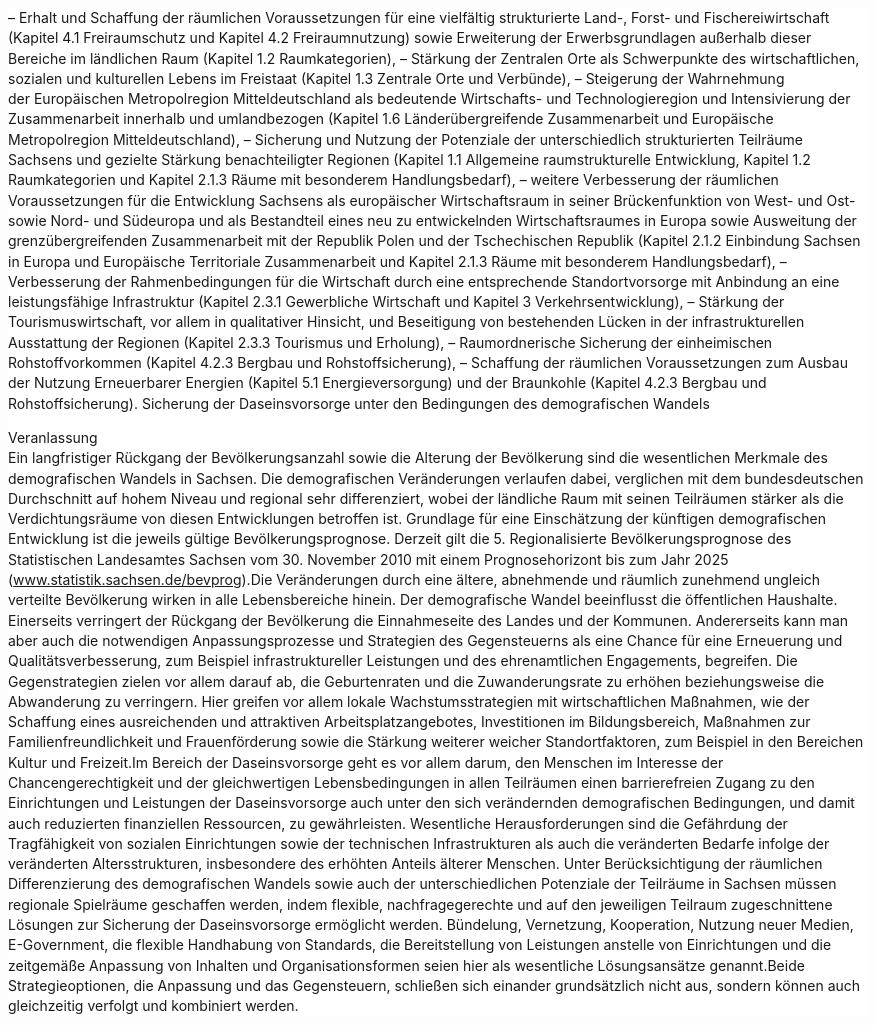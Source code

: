 – Erhalt und Schaffung der räumlichen Voraussetzungen für eine vielfältig strukturierte Land-, Forst- und Fischereiwirtschaft (Kapitel 4.1 Freiraumschutz und Kapitel 4.2 Freiraumnutzung) sowie Erweiterung der Erwerbsgrundlagen außerhalb dieser Bereiche im ländlichen Raum (Kapitel 1.2 Raumkategorien), – Stärkung der Zentralen Orte als Schwerpunkte des wirtschaftlichen, sozialen und kulturellen Lebens im Freistaat (Kapitel 1.3 Zentrale Orte und Verbünde), – Steigerung der Wahrnehmung der Europäischen Metropolregion Mitteldeutschland als bedeutende Wirtschafts- und Technologieregion und Intensivierung der Zusammenarbeit innerhalb und umlandbezogen (Kapitel 1.6 Länderübergreifende Zusammenarbeit und Europäische Metropolregion Mitteldeutschland), – Sicherung und Nutzung der Potenziale der unterschiedlich strukturierten Teilräume Sachsens und gezielte Stärkung benachteiligter Regionen (Kapitel 1.1 Allgemeine raumstrukturelle Entwicklung, Kapitel 1.2 Raumkategorien und Kapitel 2.1.3 Räume mit besonderem Handlungsbedarf), – weitere Verbesserung der räumlichen Voraussetzungen für die Entwicklung Sachsens als europäischer Wirtschaftsraum in seiner Brückenfunktion von West- und Ost- sowie Nord- und Südeuropa und als Bestandteil eines neu zu entwickelnden Wirtschaftsraumes in Europa sowie Ausweitung der grenzübergreifenden Zusammenarbeit mit der Republik Polen und der Tschechischen Republik (Kapitel 2.1.2 Einbindung Sachsen in Europa und Europäische Territoriale Zusammenarbeit und Kapitel 2.1.3 Räume mit besonderem Handlungsbedarf), – Verbesserung der Rahmenbedingungen für die Wirtschaft durch eine entsprechende Standortvorsorge mit Anbindung an eine leistungsfähige Infrastruktur (Kapitel 2.3.1 Gewerbliche Wirtschaft und Kapitel 3 Verkehrsentwicklung), – Stärkung der Tourismuswirtschaft, vor allem in qualitativer Hinsicht, und Beseitigung von bestehenden Lücken in der infrastrukturellen Ausstattung der Regionen (Kapitel 2.3.3 Tourismus und Erholung), – Raumordnerische Sicherung der einheimischen Rohstoffvorkommen (Kapitel 4.2.3 Bergbau und Rohstoffsicherung), – Schaffung der räumlichen Voraussetzungen zum Ausbau der Nutzung Erneuerbarer Energien (Kapitel 5.1 Energieversorgung) und der Braunkohle (Kapitel 4.2.3 Bergbau und Rohstoffsicherung). Sicherung der Daseinsvorsorge unter den Bedingungen des demografischen Wandels

Veranlassung          
             Ein langfristiger Rückgang der Bevölkerungsanzahl sowie die Alterung der Bevölkerung sind die wesentlichen Merkmale des demografischen Wandels in Sachsen. Die demografischen Veränderungen verlaufen dabei, verglichen mit dem bundesdeutschen Durchschnitt auf hohem Niveau und regional sehr differenziert, wobei der ländliche Raum mit seinen Teilräumen stärker als die Verdichtungsräume von diesen Entwicklungen betroffen ist. Grundlage für eine Einschätzung der künftigen demografischen Entwicklung ist die jeweils gültige Bevölkerungsprognose. Derzeit gilt die 5. Regionalisierte Bevölkerungsprognose des Statistischen Landesamtes Sachsen vom 30. November 2010 mit einem Prognosehorizont bis zum Jahr 2025 (www.statistik.sachsen.de/bevprog).Die Veränderungen durch eine ältere, abnehmende und räumlich zunehmend ungleich verteilte Bevölkerung wirken in alle Lebensbereiche hinein. Der demografische Wandel beeinflusst die öffentlichen Haushalte. Einerseits verringert der Rückgang der Bevölkerung die Einnahmeseite des Landes und der Kommunen. Andererseits kann man aber auch die notwendigen Anpassungsprozesse und Strategien des Gegensteuerns als eine Chance für eine Erneuerung und Qualitätsverbesserung, zum Beispiel infrastruktureller Leistungen und des ehrenamtlichen Engagements, begreifen. Die Gegenstrategien zielen vor allem darauf ab, die Geburtenraten und die Zuwanderungsrate zu erhöhen beziehungsweise die Abwanderung zu verringern. Hier greifen vor allem lokale Wachstumsstrategien mit wirtschaftlichen Maßnahmen, wie der Schaffung eines ausreichenden und attraktiven Arbeitsplatzangebotes, Investitionen im Bildungsbereich, Maßnahmen zur Familienfreundlichkeit und Frauenförderung sowie die Stärkung weiterer weicher Standortfaktoren, zum Beispiel in den Bereichen Kultur und Freizeit.Im Bereich der Daseinsvorsorge geht es vor allem darum, den Menschen im Interesse der Chancengerechtigkeit und der gleichwertigen Lebensbedingungen in allen Teilräumen einen barrierefreien Zugang zu den Einrichtungen und Leistungen der Daseinsvorsorge auch unter den sich verändernden demografischen Bedingungen, und damit auch reduzierten finanziellen Ressourcen, zu gewährleisten. Wesentliche Herausforderungen sind die Gefährdung der Tragfähigkeit von sozialen Einrichtungen sowie der technischen Infrastrukturen als auch die veränderten Bedarfe infolge der veränderten Altersstrukturen, insbesondere des erhöhten Anteils älterer Menschen. Unter Berücksichtigung der räumlichen Differenzierung des demografischen Wandels sowie auch der unterschiedlichen Potenziale der Teilräume in Sachsen müssen regionale Spielräume geschaffen werden, indem flexible, nachfragegerechte und auf den jeweiligen Teilraum zugeschnittene Lösungen zur Sicherung der Daseinsvorsorge ermöglicht werden. Bündelung, Vernetzung, Kooperation, Nutzung neuer Medien, E-Government, die flexible Handhabung von Standards, die Bereitstellung von Leistungen anstelle von Einrichtungen und die zeitgemäße Anpassung von Inhalten und Organisationsformen seien hier als wesentliche Lösungsansätze genannt.Beide Strategieoptionen, die Anpassung und das Gegensteuern, schließen sich einander grundsätzlich nicht aus, sondern können auch gleichzeitig verfolgt und kombiniert werden.
